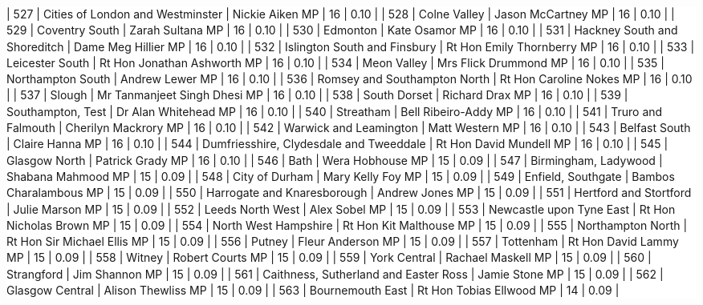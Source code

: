 | 527 | Cities of London and Westminster | Nickie Aiken MP | 16 | 0.10 |
| 528 | Colne Valley | Jason McCartney MP | 16 | 0.10 |
| 529 | Coventry South | Zarah Sultana MP | 16 | 0.10 |
| 530 | Edmonton | Kate Osamor MP | 16 | 0.10 |
| 531 | Hackney South and Shoreditch | Dame Meg Hillier MP | 16 | 0.10 |
| 532 | Islington South and Finsbury | Rt Hon Emily Thornberry MP | 16 | 0.10 |
| 533 | Leicester South | Rt Hon Jonathan Ashworth MP | 16 | 0.10 |
| 534 | Meon Valley | Mrs Flick Drummond MP | 16 | 0.10 |
| 535 | Northampton South | Andrew Lewer MP | 16 | 0.10 |
| 536 | Romsey and Southampton North | Rt Hon Caroline Nokes MP | 16 | 0.10 |
| 537 | Slough | Mr Tanmanjeet Singh Dhesi MP | 16 | 0.10 |
| 538 | South Dorset | Richard Drax MP | 16 | 0.10 |
| 539 | Southampton, Test | Dr Alan Whitehead MP | 16 | 0.10 |
| 540 | Streatham | Bell Ribeiro-Addy MP | 16 | 0.10 |
| 541 | Truro and Falmouth | Cherilyn Mackrory MP | 16 | 0.10 |
| 542 | Warwick and Leamington | Matt Western MP | 16 | 0.10 |
| 543 | Belfast South | Claire Hanna MP | 16 | 0.10 |
| 544 | Dumfriesshire, Clydesdale and Tweeddale | Rt Hon David Mundell MP | 16 | 0.10 |
| 545 | Glasgow North | Patrick Grady MP | 16 | 0.10 |
| 546 | Bath | Wera Hobhouse MP | 15 | 0.09 |
| 547 | Birmingham, Ladywood | Shabana Mahmood MP | 15 | 0.09 |
| 548 | City of Durham | Mary Kelly Foy MP | 15 | 0.09 |
| 549 | Enfield, Southgate | Bambos Charalambous MP | 15 | 0.09 |
| 550 | Harrogate and Knaresborough | Andrew Jones MP | 15 | 0.09 |
| 551 | Hertford and Stortford | Julie Marson MP | 15 | 0.09 |
| 552 | Leeds North West | Alex Sobel MP | 15 | 0.09 |
| 553 | Newcastle upon Tyne East | Rt Hon Nicholas Brown MP | 15 | 0.09 |
| 554 | North West Hampshire | Rt Hon Kit Malthouse MP | 15 | 0.09 |
| 555 | Northampton North | Rt Hon Sir Michael  Ellis MP | 15 | 0.09 |
| 556 | Putney | Fleur Anderson MP | 15 | 0.09 |
| 557 | Tottenham | Rt Hon David Lammy MP | 15 | 0.09 |
| 558 | Witney | Robert Courts MP | 15 | 0.09 |
| 559 | York Central | Rachael Maskell MP | 15 | 0.09 |
| 560 | Strangford | Jim Shannon MP | 15 | 0.09 |
| 561 | Caithness, Sutherland and Easter Ross | Jamie Stone MP | 15 | 0.09 |
| 562 | Glasgow Central | Alison Thewliss MP | 15 | 0.09 |
| 563 | Bournemouth East | Rt Hon Tobias Ellwood MP | 14 | 0.09 |